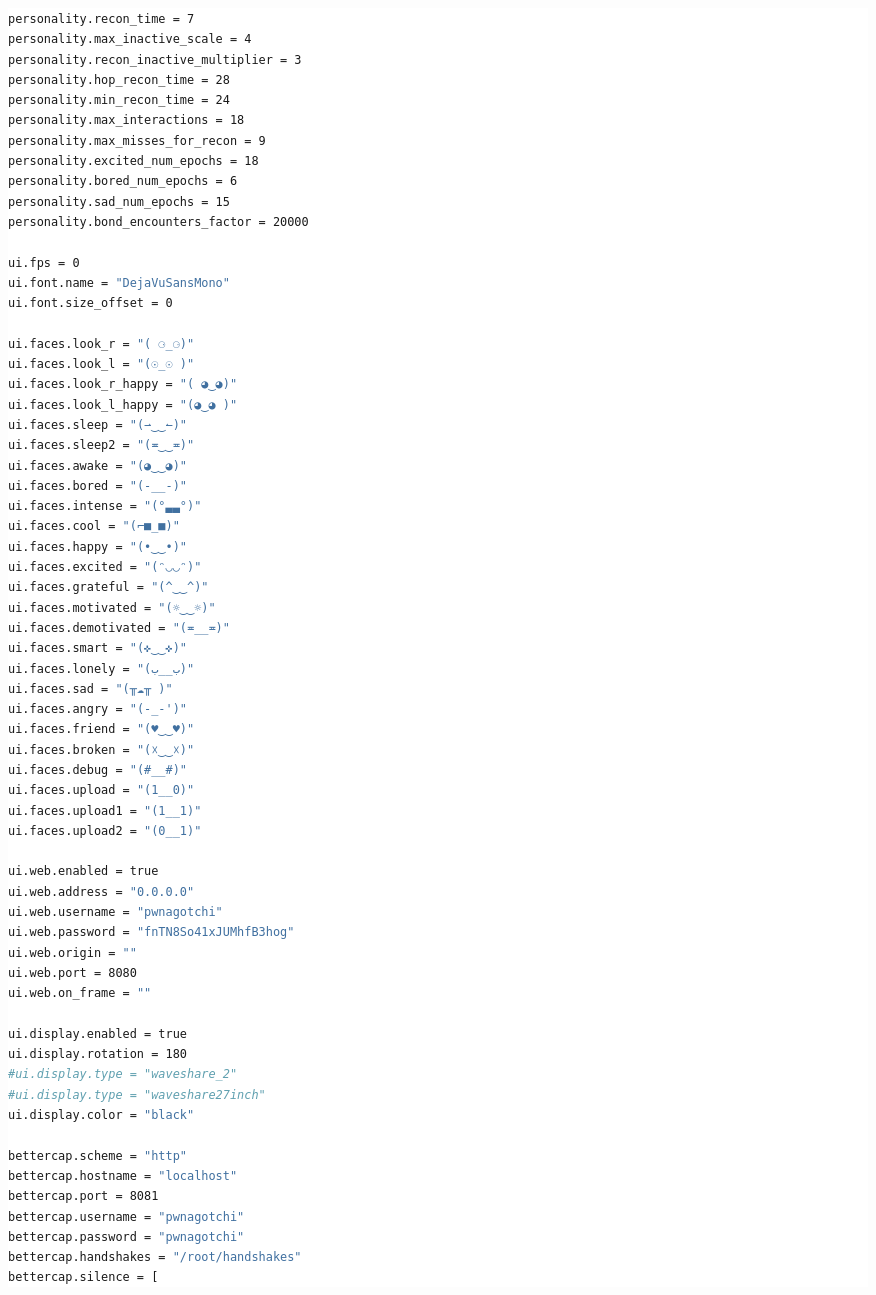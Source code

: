 ```bash
personality.recon_time = 7
personality.max_inactive_scale = 4
personality.recon_inactive_multiplier = 3
personality.hop_recon_time = 28
personality.min_recon_time = 24
personality.max_interactions = 18
personality.max_misses_for_recon = 9
personality.excited_num_epochs = 18
personality.bored_num_epochs = 6
personality.sad_num_epochs = 15
personality.bond_encounters_factor = 20000

ui.fps = 0
ui.font.name = "DejaVuSansMono"
ui.font.size_offset = 0

ui.faces.look_r = "( ⚆_⚆)"
ui.faces.look_l = "(☉_☉ )"
ui.faces.look_r_happy = "( ◕‿◕)"
ui.faces.look_l_happy = "(◕‿◕ )"
ui.faces.sleep = "(⇀‿‿↼)"
ui.faces.sleep2 = "(≖‿‿≖)"
ui.faces.awake = "(◕‿‿◕)"
ui.faces.bored = "(-__-)"
ui.faces.intense = "(°▃▃°)"
ui.faces.cool = "(⌐■_■)"
ui.faces.happy = "(•‿‿•)"
ui.faces.excited = "(ᵔ◡◡ᵔ)"
ui.faces.grateful = "(^‿‿^)"
ui.faces.motivated = "(☼‿‿☼)"
ui.faces.demotivated = "(≖__≖)"
ui.faces.smart = "(✜‿‿✜)"
ui.faces.lonely = "(ب__ب)"
ui.faces.sad = "(╥☁╥ )"
ui.faces.angry = "(-_-')"
ui.faces.friend = "(♥‿‿♥)"
ui.faces.broken = "(☓‿‿☓)"
ui.faces.debug = "(#__#)"
ui.faces.upload = "(1__0)"
ui.faces.upload1 = "(1__1)"
ui.faces.upload2 = "(0__1)"

ui.web.enabled = true
ui.web.address = "0.0.0.0"
ui.web.username = "pwnagotchi"
ui.web.password = "fnTN8So41xJUMhfB3hog"
ui.web.origin = ""
ui.web.port = 8080
ui.web.on_frame = ""

ui.display.enabled = true
ui.display.rotation = 180
#ui.display.type = "waveshare_2"
#ui.display.type = "waveshare27inch"
ui.display.color = "black"

bettercap.scheme = "http"
bettercap.hostname = "localhost"
bettercap.port = 8081
bettercap.username = "pwnagotchi"
bettercap.password = "pwnagotchi"
bettercap.handshakes = "/root/handshakes"
bettercap.silence = [
```
